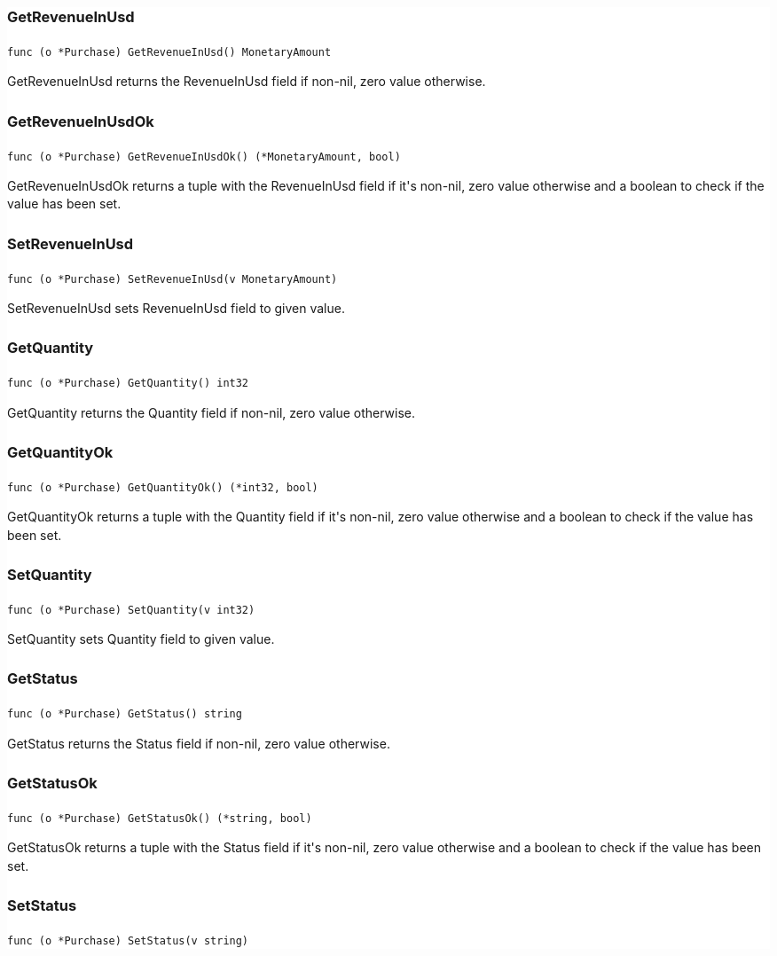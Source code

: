 
### GetRevenueInUsd

`func (o *Purchase) GetRevenueInUsd() MonetaryAmount`

GetRevenueInUsd returns the RevenueInUsd field if non-nil, zero value otherwise.

### GetRevenueInUsdOk

`func (o *Purchase) GetRevenueInUsdOk() (*MonetaryAmount, bool)`

GetRevenueInUsdOk returns a tuple with the RevenueInUsd field if it's non-nil, zero value otherwise
and a boolean to check if the value has been set.

### SetRevenueInUsd

`func (o *Purchase) SetRevenueInUsd(v MonetaryAmount)`

SetRevenueInUsd sets RevenueInUsd field to given value.


### GetQuantity

`func (o *Purchase) GetQuantity() int32`

GetQuantity returns the Quantity field if non-nil, zero value otherwise.

### GetQuantityOk

`func (o *Purchase) GetQuantityOk() (*int32, bool)`

GetQuantityOk returns a tuple with the Quantity field if it's non-nil, zero value otherwise
and a boolean to check if the value has been set.

### SetQuantity

`func (o *Purchase) SetQuantity(v int32)`

SetQuantity sets Quantity field to given value.


### GetStatus

`func (o *Purchase) GetStatus() string`

GetStatus returns the Status field if non-nil, zero value otherwise.

### GetStatusOk

`func (o *Purchase) GetStatusOk() (*string, bool)`

GetStatusOk returns a tuple with the Status field if it's non-nil, zero value otherwise
and a boolean to check if the value has been set.

### SetStatus

`func (o *Purchase) SetStatus(v string)`
